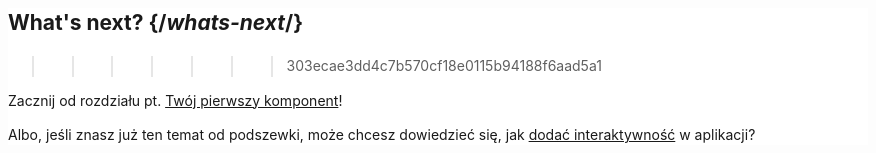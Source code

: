 
## What's next? {/*whats-next*/}
>>>>>>> 303ecae3dd4c7b570cf18e0115b94188f6aad5a1

Zacznij od rozdziału pt. [Twój pierwszy komponent](/learn/your-first-component)!

Albo, jeśli znasz już ten temat od podszewki, może chcesz dowiedzieć się, jak [dodać interaktywność](/learn/adding-interactivity) w aplikacji?
